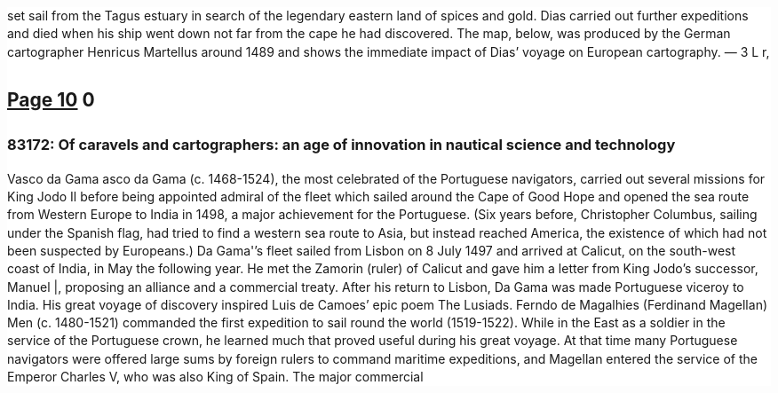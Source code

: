 set sail from the Tagus estuary in 
search of the legendary eastern land 
of spices and gold. Dias carried out 
further expeditions and died when his 
ship went down not far from the 
cape he had discovered. The map, 
below, was produced by the German 
cartographer Henricus Martellus 
around 1489 and shows the 
immediate impact of Dias’ voyage on 
European cartography. 
— 3 L r, 

## [Page 10](https://demo.humlab.umu.se/courier/083185engo.pdf#page=10) 0

### 83172: Of caravels and cartographers: an age of innovation in nautical science and technology

  
  
Vasco da Gama 
asco da Gama (c. 1468-1524), the 
most celebrated of the Portuguese 
navigators, carried out several missions 
for King Jodo Il before being 
appointed admiral of the fleet which 
sailed around the Cape of Good Hope 
and opened the sea route from 
Western Europe to India in 1498, a 
major achievement for the Portuguese. 
(Six years before, Christopher 
Columbus, sailing under the Spanish 
flag, had tried to find a western sea 
route to Asia, but instead reached 
America, the existence of which had 
not been suspected by Europeans.) Da 
Gama'’s fleet sailed from Lisbon on 
8 July 1497 and arrived at Calicut, on 
the south-west coast of India, in May 
the following year. He met the 
Zamorin (ruler) of Calicut and gave him 
a letter from King Jodo’s successor, 
Manuel |, proposing an alliance and a 
commercial treaty. After his return to 
Lisbon, Da Gama was made 
Portuguese viceroy to India. His great 
voyage of discovery inspired Luis de 
Camoes’ epic poem The Lusiads. 
Ferndo de Magalhies 
(Ferdinand Magellan) 
Men (c. 1480-1521) 
commanded the first expedition 
to sail round the world (1519-1522). 
While in the East as a soldier in the 
service of the Portuguese crown, he 
learned much that proved useful 
during his great voyage. At that time 
many Portuguese navigators were 
offered large sums by foreign rulers to 
command maritime expeditions, and 
Magellan entered the service of the 
Emperor Charles V, who was also 
King of Spain. The major commercial 